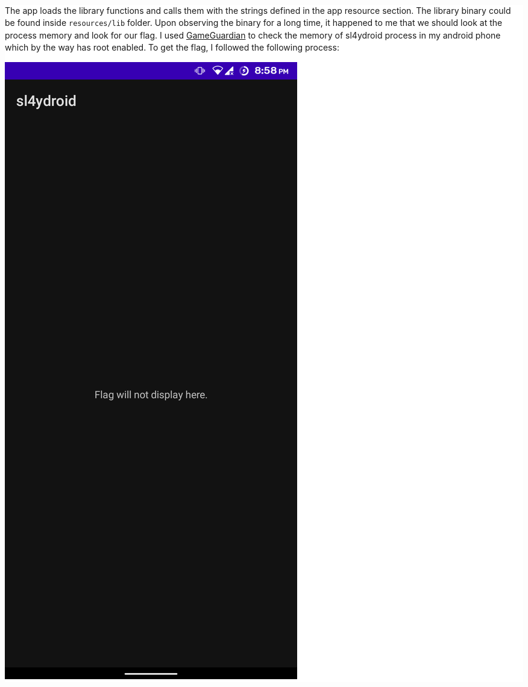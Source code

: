 The app loads the library functions and calls them with the strings defined in the app resource section. The library binary could be found inside `resources/lib` folder. Upon observing the binary for a long time, it happened to me that we should look at the process memory and look for our flag. I used [GameGuardian](https://gameguardian.net/forum/files/) to check the memory of sl4ydroid process in my android phone which by the way has root enabled. To get the flag, I followed the following process:

![a](./rev/sl4ydroid/a.png)